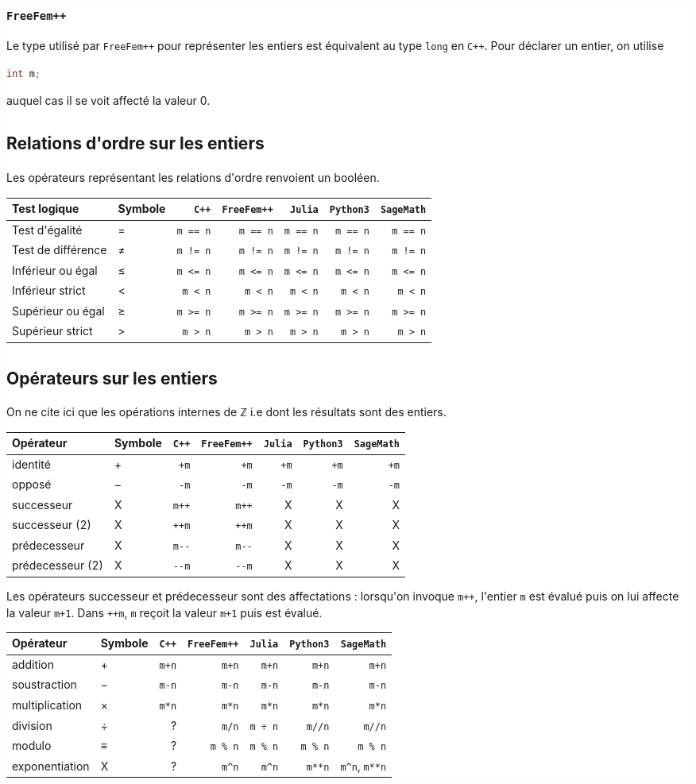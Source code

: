 ### `FreeFem++` 

Le type utilisé par `FreeFem++` pour représenter les entiers est équivalent au type `long` en `C++`. Pour déclarer un entier, on utilise 

```cpp
int m;
```

auquel cas il se voit affecté la valeur $0$. 

## Relations d'ordre sur les entiers 

Les opérateurs représentant les relations d'ordre renvoient un booléen. 

| **Test logique**   | **Symbole** | `C++`    | `FreeFem++` | `Julia`  | `Python3` | `SageMath` |
|:-------------------|:------------|---------:|------------:|---------:|----------:|-----------:|
| Test d'égalité     | $=$         | `m == n` | `m == n`    | `m == n` | `m == n`  | `m == n`   |
| Test de différence | $\neq$      | `m != n` | `m != n`    | `m != n` | `m != n`  | `m != n`   |
| Inférieur ou égal  | $\leq$      | `m <= n` | `m <= n`    | `m <= n` | `m <= n`  | `m <= n`   |
| Inférieur strict   | $<$         | `m < n`  | `m < n`     | `m < n`  | `m < n`   | `m < n`    |
| Supérieur ou égal  | $\geq$      | `m >= n` | `m >= n`    | `m >= n` | `m >= n`  | `m >= n`   |
| Supérieur strict   | $>$         | `m > n`  | `m > n`     | `m > n`  | `m > n`   | `m > n`    |

## Opérateurs sur les entiers 

On ne cite ici que les opérations internes de $\mathbb{Z}$ i.e dont les résultats sont des entiers.

| **Opérateur**    | **Symbole** | `C++` | `FreeFem++` | `Julia`  | `Python3` | `SageMath`    |
|:-----------------|:------------|------:|------------:|---------:|----------:|--------------:|
| identité         | $+$         | `+m`  | `+m`        | `+m`     | `+m`      | `+m`          |
| opposé           | $-$         | `-m`  | `-m`        | `-m`     | `-m`      | `-m`          |
| successeur       | X           | `m++` | `m++`       | X        | X         | X             |
| successeur (2)   | X           | `++m` | `++m`       | X        | X         | X             |
| prédecesseur     | X           | `m--` | `m--`       | X        | X         | X             |
| prédecesseur (2) | X           | `--m` | `--m`       | X        | X         | X             |

Les opérateurs successeur et prédecesseur sont des affectations : lorsqu'on invoque `m++`, l'entier `m` est évalué puis on lui affecte la valeur `m+1`. Dans `++m`, `m` reçoit la valeur `m+1` puis est évalué.

| **Opérateur**    | **Symbole** | `C++` | `FreeFem++` | `Julia`  | `Python3` | `SageMath`    |
|:-----------------|:------------|------:|------------:|---------:|----------:|--------------:|
| addition         | $+$         | `m+n` | `m+n`       | `m+n`    | `m+n`     | `m+n`         |
| soustraction     | $-$         | `m-n` | `m-n`       | `m-n`    | `m-n`     | `m-n`         |
| multiplication   | $\times$    | `m*n` | `m*n`       | `m*n`    | `m*n`     | `m*n`         |
| division         | $\div$      | ?     | `m/n`       | `m ÷ n`  | `m//n`    | `m//n`        |
| modulo           | $\equiv$    | ?     | `m % n`     | `m % n`  | `m % n`   | `m % n`       |
| exponentiation   | X           | ?     | `m^n`       | `m^n`    | `m**n`    | `m^n`, `m**n` |
